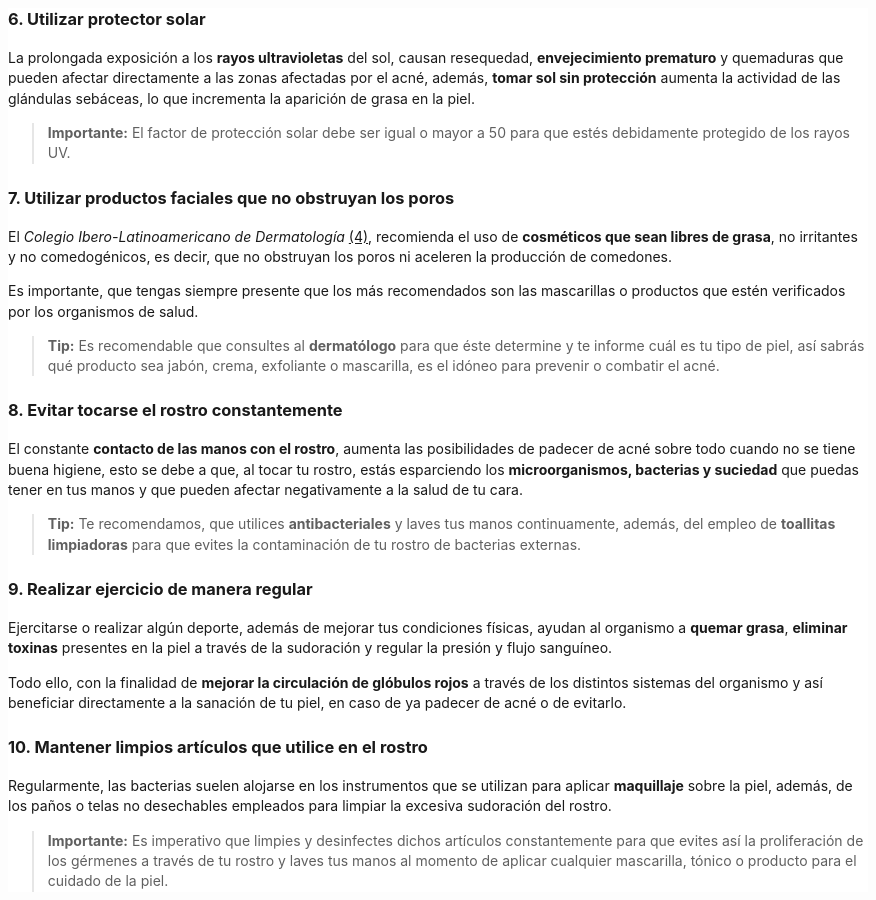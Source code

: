 ### 6. Utilizar protector solar

La prolongada exposición a los **rayos ultravioletas** del sol, causan resequedad, **envejecimiento prematuro** y quemaduras que pueden afectar directamente a las zonas afectadas por el acné, además, **tomar sol sin protección** aumenta la actividad de las glándulas sebáceas, lo que incrementa la aparición de grasa en la piel.

> **Importante:** El factor de protección solar debe ser igual o mayor a 50 para que estés debidamente protegido de los rayos UV.

### 7. Utilizar productos faciales que no obstruyan los poros

El *Colegio Ibero-Latinoamericano de Dermatología* [(4)](https://www.medigraphic.com/pdfs/cutanea/mc-2015/mc152d.pdf), recomienda el uso de **cosméticos que sean libres de grasa**, no irritantes y no comedogénicos, es decir, que no obstruyan los poros ni aceleren la producción de comedones.

Es importante, que tengas siempre presente que los más recomendados son las mascarillas o productos que estén verificados por los organismos de salud.

> **Tip:** Es recomendable que consultes al **dermatólogo** para que éste determine y te informe cuál es tu tipo de piel, así sabrás qué producto sea jabón, crema, exfoliante o mascarilla, es el idóneo para prevenir o combatir el acné.

### 8. Evitar tocarse el rostro constantemente

El constante **contacto de las manos con el rostro**, aumenta las posibilidades de padecer de acné sobre todo cuando no se tiene buena higiene, esto se debe a que, al tocar tu rostro, estás esparciendo los **microorganismos, bacterias y suciedad** que puedas tener en tus manos y que pueden afectar negativamente a la salud de tu cara.

> **Tip:** Te recomendamos, que utilices **antibacteriales** y laves tus manos continuamente, además, del empleo de **toallitas limpiadoras** para que evites la contaminación de tu rostro de bacterias externas.

### 9. Realizar ejercicio de manera regular

Ejercitarse o realizar algún deporte, además de mejorar tus condiciones físicas, ayudan al organismo a **quemar grasa**, **eliminar toxinas** presentes en la piel a través de la sudoración y regular la presión y flujo sanguíneo.

Todo ello, con la finalidad de **mejorar la circulación de glóbulos rojos** a través de los distintos sistemas del organismo y así beneficiar directamente a la sanación de tu piel, en caso de ya padecer de acné o de evitarlo.

### 10. Mantener limpios artículos que utilice en el rostro

Regularmente, las bacterias suelen alojarse en los instrumentos que se utilizan para aplicar **maquillaje** sobre la piel, además, de los paños o telas no desechables empleados para limpiar la excesiva sudoración del rostro.

> **Importante:** Es imperativo que limpies y desinfectes dichos artículos constantemente para que evites así la proliferación de los gérmenes a través de tu rostro y laves tus manos al momento de aplicar cualquier mascarilla, tónico o producto para el cuidado de la piel.
